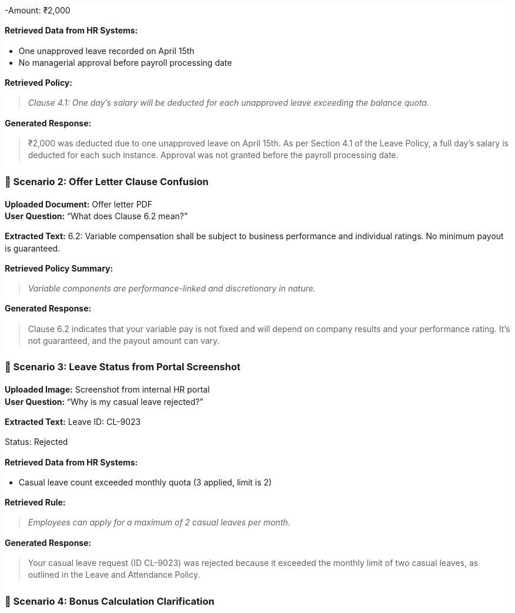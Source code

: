 -Amount: ₹2,000


**Retrieved Data from HR Systems:**
- One unapproved leave recorded on April 15th  
- No managerial approval before payroll processing date

**Retrieved Policy:**
> *Clause 4.1: One day’s salary will be deducted for each unapproved leave exceeding the balance quota.*

**Generated Response:**
> ₹2,000 was deducted due to one unapproved leave on April 15th. As per Section 4.1 of the Leave Policy, a full day’s salary is deducted for each such instance. Approval was not granted before the payroll processing date.


### 📄 Scenario 2: Offer Letter Clause Confusion

**Uploaded Document:** Offer letter PDF  
**User Question:** “What does Clause 6.2 mean?”

**Extracted Text:**
6.2: Variable compensation shall be subject to business performance and individual ratings. No minimum payout is guaranteed.


**Retrieved Policy Summary:**
> *Variable components are performance-linked and discretionary in nature.*

**Generated Response:**
> Clause 6.2 indicates that your variable pay is not fixed and will depend on company results and your performance rating. It’s not guaranteed, and the payout amount can vary.


### 📄 Scenario 3: Leave Status from Portal Screenshot

**Uploaded Image:** Screenshot from internal HR portal  
**User Question:** “Why is my casual leave rejected?”

**Extracted Text:**
Leave ID: CL-9023

Status: Rejected


**Retrieved Data from HR Systems:**
- Casual leave count exceeded monthly quota (3 applied, limit is 2)

**Retrieved Rule:**
> *Employees can apply for a maximum of 2 casual leaves per month.*

**Generated Response:**
> Your casual leave request (ID CL-9023) was rejected because it exceeded the monthly limit of two casual leaves, as outlined in the Leave and Attendance Policy.


### 📄 Scenario 4: Bonus Calculation Clarification
